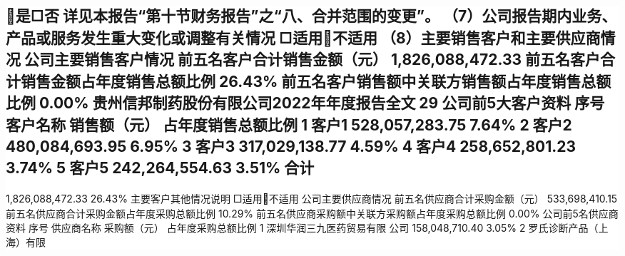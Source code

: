 是□否
详见本报告“第十节财务报告”之“八、合并范围的变更”。
（7）公司报告期内业务、产品或服务发生重大变化或调整有关情况
□适用不适用
（8）主要销售客户和主要供应商情况
公司主要销售客户情况
前五名客户合计销售金额（元）
1,826,088,472.33
前五名客户合计销售金额占年度销售总额比例
26.43%
前五名客户销售额中关联方销售额占年度销售总额比例
0.00%
贵州信邦制药股份有限公司2022年年度报告全文
29
公司前5大客户资料
序号
客户名称
销售额（元）
占年度销售总额比例
1
客户1
528,057,283.75
7.64%
2
客户2
480,084,693.95
6.95%
3
客户3
317,029,138.77
4.59%
4
客户4
258,652,801.23
3.74%
5
客户5
242,264,554.63
3.51%
合计
--
1,826,088,472.33
26.43%
主要客户其他情况说明
□适用不适用
公司主要供应商情况
前五名供应商合计采购金额（元）
533,698,410.15
前五名供应商合计采购金额占年度采购总额比例
10.29%
前五名供应商采购额中关联方采购额占年度采购总额比例
0.00%
公司前5名供应商资料
序号
供应商名称
采购额（元）
占年度采购总额比例
1
深圳华润三九医药贸易有限
公司
158,048,710.40
3.05%
2
罗氏诊断产品（上海）有限